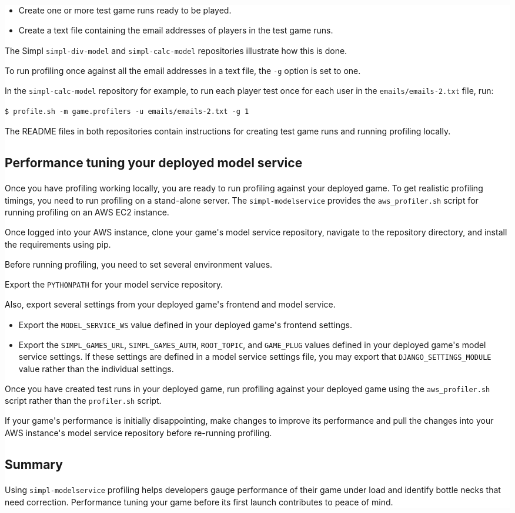 * Create one or more test game runs ready to be played.

* Create a text file containing the email addresses of players in the test game runs.

The Simpl `simpl-div-model` and `simpl-calc-model` repositories illustrate how this is done.

To run profiling once against all the email addresses in a text file, the `-g` option is set to one. 

In the `simpl-calc-model` repository for example, to run each player test once for each user in the `emails/emails-2.txt` file, run:

```shell
$ profile.sh -m game.profilers -u emails/emails-2.txt -g 1
```

The README files in both repositories contain instructions for creating test game runs and running profiling locally.

## Performance tuning your deployed model service

Once you have profiling working locally, you are ready to run profiling against your deployed game. To get realistic profiling timings, 
you need to run profiling on a stand-alone server. The `simpl-modelservice`  provides the `aws_profiler.sh` script for running profiling on an AWS EC2 instance.

Once logged into your AWS instance, clone your game's model service repository, navigate to the repository directory, and install the requirements using pip. 

Before running profiling, you need to set several environment values.

Export the `PYTHONPATH` for your model service repository.

Also, export several settings from your deployed game's frontend and model service.

* Export the `MODEL_SERVICE_WS` value defined in your deployed game's frontend settings.

* Export the `SIMPL_GAMES_URL`, `SIMPL_GAMES_AUTH`, `ROOT_TOPIC`, and `GAME_PLUG` values defined in your deployed game's model service settings.
If these settings are defined in a model service settings file, you may export that `DJANGO_SETTINGS_MODULE` value rather than the individual settings.

Once you have created test runs in your deployed game, run profiling against your deployed game using the
`aws_profiler.sh` script rather than the `profiler.sh` script.

If your game's performance is initially disappointing, make changes to improve its performance and pull the changes 
into your AWS instance's model service repository before re-running profiling.

## Summary

Using `simpl-modelservice` profiling helps developers gauge performance of their game under load and identify bottle necks that need correction. 
Performance tuning your game before its first launch contributes to peace of mind.






